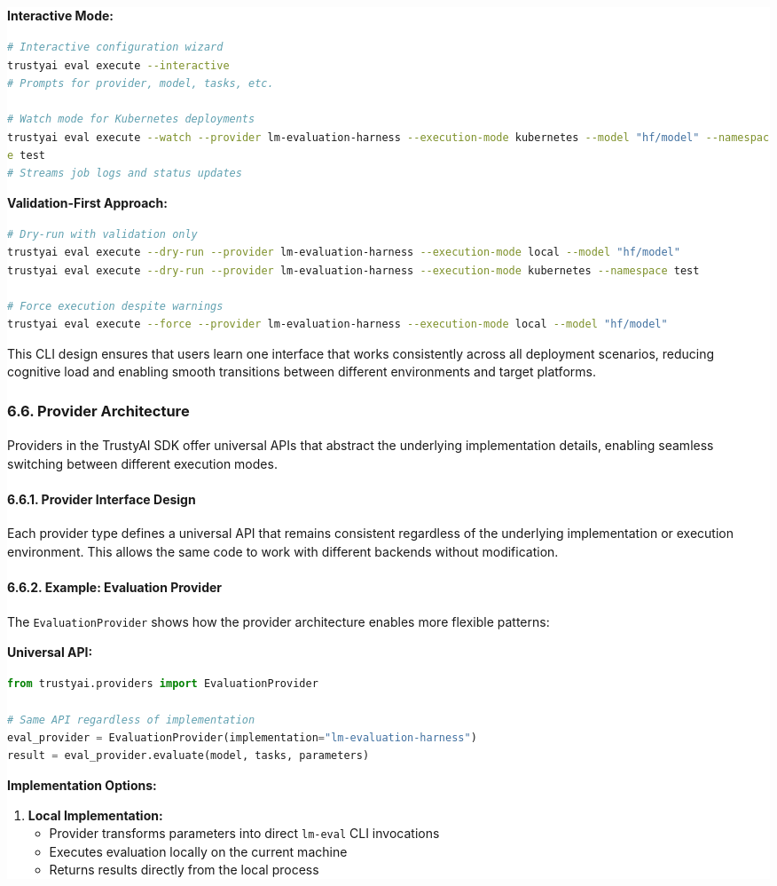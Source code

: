 **Interactive Mode:**
```bash
# Interactive configuration wizard
trustyai eval execute --interactive
# Prompts for provider, model, tasks, etc.

# Watch mode for Kubernetes deployments
trustyai eval execute --watch --provider lm-evaluation-harness --execution-mode kubernetes --model "hf/model" --namespace test
# Streams job logs and status updates
```

**Validation-First Approach:**
```bash
# Dry-run with validation only
trustyai eval execute --dry-run --provider lm-evaluation-harness --execution-mode local --model "hf/model"
trustyai eval execute --dry-run --provider lm-evaluation-harness --execution-mode kubernetes --namespace test

# Force execution despite warnings
trustyai eval execute --force --provider lm-evaluation-harness --execution-mode local --model "hf/model"
```

This CLI design ensures that users learn one interface that works consistently across all deployment scenarios, reducing cognitive load and enabling smooth transitions between different environments and target platforms.

### 6.6. Provider Architecture

Providers in the TrustyAI SDK offer universal APIs that abstract the underlying implementation details, enabling seamless switching between different execution modes.

#### 6.6.1. Provider Interface Design

Each provider type defines a universal API that remains consistent regardless of the underlying implementation or execution environment. This allows the same code to work with different backends without modification.

#### 6.6.2. Example: Evaluation Provider

The `EvaluationProvider` shows how the provider architecture enables more flexible patterns:

**Universal API:**
```python
from trustyai.providers import EvaluationProvider

# Same API regardless of implementation
eval_provider = EvaluationProvider(implementation="lm-evaluation-harness")
result = eval_provider.evaluate(model, tasks, parameters)
```

**Implementation Options:**

1. **Local Implementation:**
   - Provider transforms parameters into direct `lm-eval` CLI invocations
   - Executes evaluation locally on the current machine
   - Returns results directly from the local process
